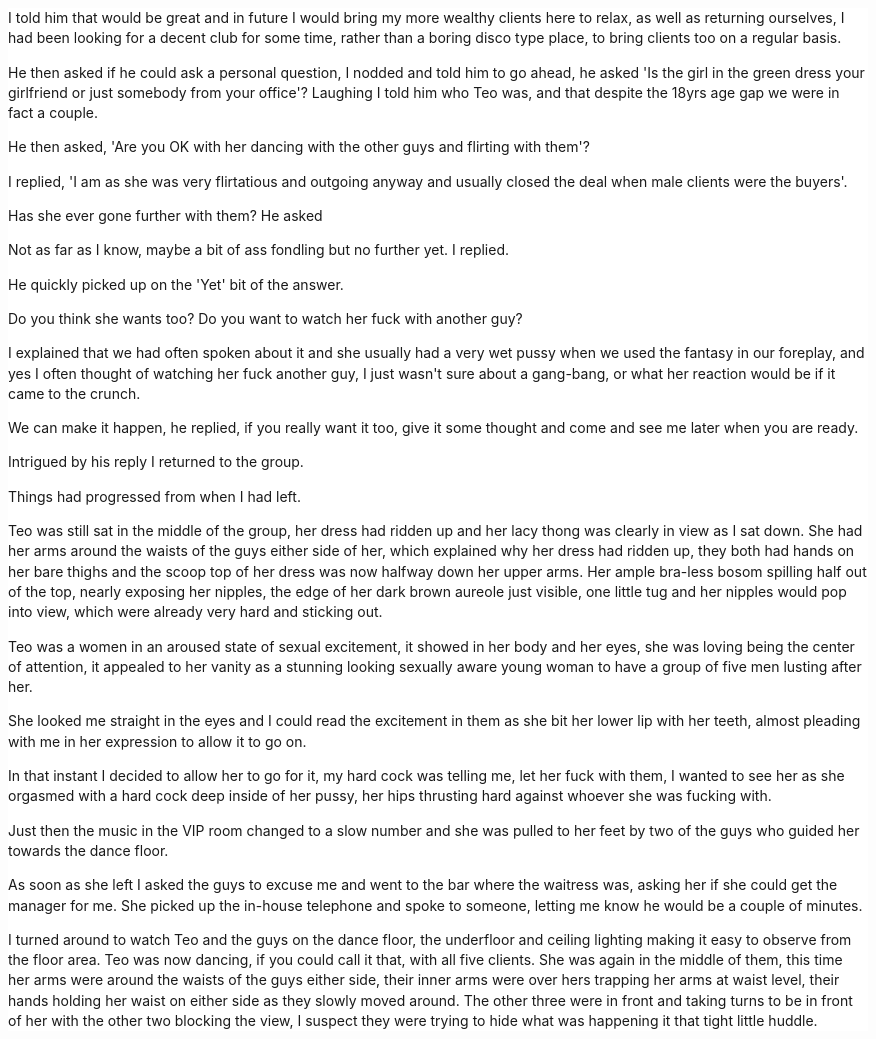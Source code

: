 I told him that would be great and in future I would bring my more wealthy clients here to relax, as well as returning ourselves, I had been looking for a decent club for some time, rather than a boring disco type place, to bring clients too on a regular basis.

He then asked if he could ask a personal question, I nodded and told him to go ahead, he asked 'Is the girl in the green dress your girlfriend or just somebody from your office'? Laughing I told him who Teo was, and that despite the 18yrs age gap we were in fact a couple. 

He then asked, 'Are you OK with her dancing with the other guys and flirting with them'? 

I replied, 'I am as she was very flirtatious and outgoing anyway and usually closed the deal when male clients were the buyers'.

Has she ever gone further with them? He asked

Not as far as I know, maybe a bit of ass fondling but no further yet. I replied.

He quickly picked up on the 'Yet' bit of the answer.

Do you think she wants too? Do you want to watch her fuck with another guy?

I explained that we had often spoken about it and she usually had a very wet pussy when we used the fantasy in our foreplay, and yes I often thought of watching her fuck another guy, I just wasn't sure about a gang-bang, or what her reaction would be if it came to the crunch.

We can make it happen, he replied, if you really want it too, give it some thought and come and see me later when you are ready.

Intrigued by his reply I returned to the group.

Things had progressed from when I had left.

Teo was still sat in the middle of the group, her dress had ridden up and her lacy thong was clearly in view as I sat down. She had her arms around the waists of the guys either side of her, which explained why her dress had ridden up, they both had hands on her bare thighs and the scoop top of her dress was now halfway down her upper arms. Her ample bra-less bosom spilling half out of the top, nearly exposing her nipples, the edge of her dark brown aureole just visible, one little tug and her nipples would pop into view, which were already very hard and sticking out.

Teo was a women in an aroused state of sexual excitement, it showed in her body and her eyes, she was loving being the center of attention, it appealed to her vanity as a stunning looking sexually aware young woman to have a group of five men lusting after her.

She looked me straight in the eyes and I could read the excitement in them as she bit her lower lip with her teeth, almost pleading with me in her expression to allow it to go on.

In that instant I decided to allow her to go for it, my hard cock was telling me, let her fuck with them, I wanted to see her as she orgasmed with a hard cock deep inside of her pussy, her hips thrusting hard against whoever she was fucking with.

Just then the music in the VIP room changed to a slow number and she was pulled to her feet by two of the guys who guided her towards the dance floor.

As soon as she left I asked the guys to excuse me and went to the bar where the waitress was, asking her if she could get the manager for me. She picked up the in-house telephone and spoke to someone, letting me know he would be a couple of minutes.

I turned around to watch Teo and the guys on the dance floor, the underfloor and ceiling lighting making it easy to observe from the floor area. Teo was now dancing, if you could call it that, with all five clients. She was again in the middle of them, this time her arms were around the waists of the guys either side, their inner arms were over hers trapping her arms at waist level, their hands holding her waist on either side as they slowly moved around. The other three were in front and taking turns to be in front of her with the other two blocking the view, I suspect they were trying to hide what was happening it that tight little huddle. 
